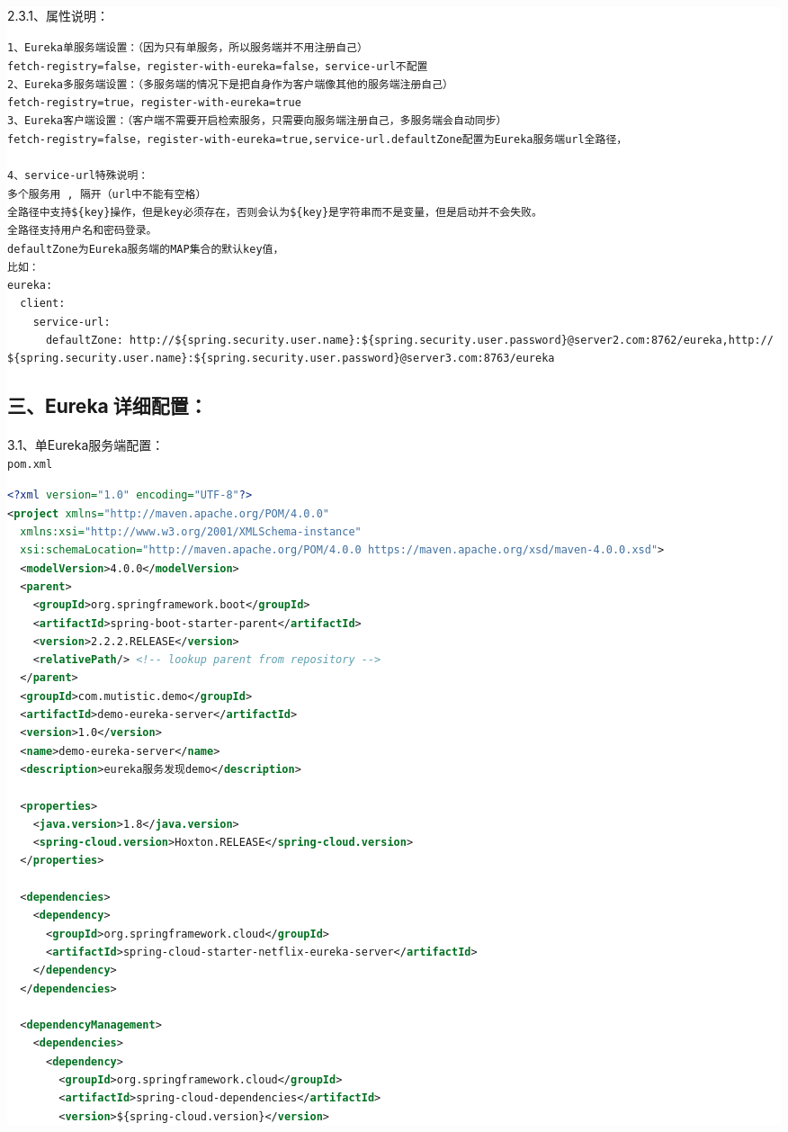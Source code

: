 2.3.1、属性说明：
```
1、Eureka单服务端设置：（因为只有单服务，所以服务端并不用注册自己）
fetch-registry=false，register-with-eureka=false，service-url不配置
2、Eureka多服务端设置：（多服务端的情况下是把自身作为客户端像其他的服务端注册自己）
fetch-registry=true，register-with-eureka=true
3、Eureka客户端设置：（客户端不需要开启检索服务，只需要向服务端注册自己，多服务端会自动同步）
fetch-registry=false，register-with-eureka=true,service-url.defaultZone配置为Eureka服务端url全路径，

4、service-url特殊说明：
多个服务用 , 隔开（url中不能有空格）
全路径中支持${key}操作，但是key必须存在，否则会认为${key}是字符串而不是变量，但是启动并不会失败。
全路径支持用户名和密码登录。
defaultZone为Eureka服务端的MAP集合的默认key值，
比如：
eureka:
  client:
    service-url:
      defaultZone: http://${spring.security.user.name}:${spring.security.user.password}@server2.com:8762/eureka,http://${spring.security.user.name}:${spring.security.user.password}@server3.com:8763/eureka
```

## 三、Eureka 详细配置：
3.1、单Eureka服务端配置：  
`pom.xml`
```xml
<?xml version="1.0" encoding="UTF-8"?>
<project xmlns="http://maven.apache.org/POM/4.0.0"
  xmlns:xsi="http://www.w3.org/2001/XMLSchema-instance"
  xsi:schemaLocation="http://maven.apache.org/POM/4.0.0 https://maven.apache.org/xsd/maven-4.0.0.xsd">
  <modelVersion>4.0.0</modelVersion>
  <parent>
    <groupId>org.springframework.boot</groupId>
    <artifactId>spring-boot-starter-parent</artifactId>
    <version>2.2.2.RELEASE</version>
    <relativePath/> <!-- lookup parent from repository -->
  </parent>
  <groupId>com.mutistic.demo</groupId>
  <artifactId>demo-eureka-server</artifactId>
  <version>1.0</version>
  <name>demo-eureka-server</name>
  <description>eureka服务发现demo</description>

  <properties>
    <java.version>1.8</java.version>
    <spring-cloud.version>Hoxton.RELEASE</spring-cloud.version>
  </properties>

  <dependencies>
    <dependency>
      <groupId>org.springframework.cloud</groupId>
      <artifactId>spring-cloud-starter-netflix-eureka-server</artifactId>
    </dependency>
  </dependencies>

  <dependencyManagement>
    <dependencies>
      <dependency>
        <groupId>org.springframework.cloud</groupId>
        <artifactId>spring-cloud-dependencies</artifactId>
        <version>${spring-cloud.version}</version>
```